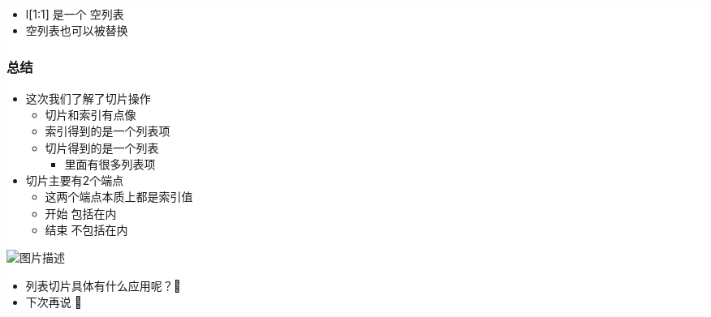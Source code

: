 - l[1:1] 是一个 空列表
- 空列表也可以被替换


### 总结

- 这次我们了解了切片操作
	- 切片和索引有点像
	- 索引得到的是一个列表项
	- 切片得到的是一个列表
	  - 里面有很多列表项
- 切片主要有2个端点
  - 这两个端点本质上都是索引值
  - 开始 包括在内
  - 结束 不包括在内

![图片描述](https://doc.shiyanlou.com/courses/uid1190679-20221122-1669101884732) 

- 列表切片具体有什么应用呢？🤔
- 下次再说 👋
